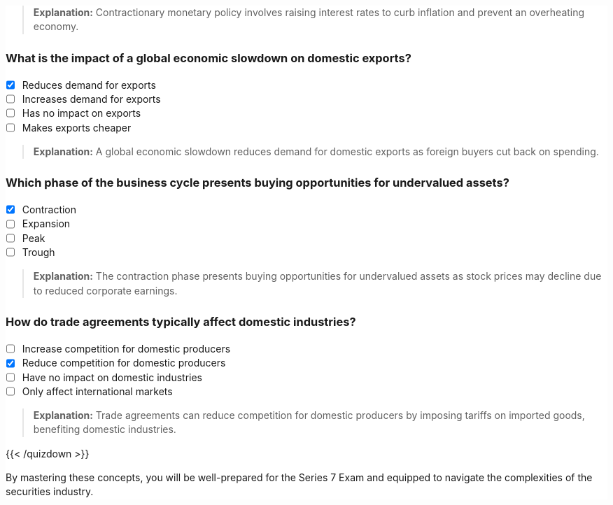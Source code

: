 > **Explanation:** Contractionary monetary policy involves raising interest rates to curb inflation and prevent an overheating economy.

### What is the impact of a global economic slowdown on domestic exports?

- [x] Reduces demand for exports
- [ ] Increases demand for exports
- [ ] Has no impact on exports
- [ ] Makes exports cheaper

> **Explanation:** A global economic slowdown reduces demand for domestic exports as foreign buyers cut back on spending.

### Which phase of the business cycle presents buying opportunities for undervalued assets?

- [x] Contraction
- [ ] Expansion
- [ ] Peak
- [ ] Trough

> **Explanation:** The contraction phase presents buying opportunities for undervalued assets as stock prices may decline due to reduced corporate earnings.

### How do trade agreements typically affect domestic industries?

- [ ] Increase competition for domestic producers
- [x] Reduce competition for domestic producers
- [ ] Have no impact on domestic industries
- [ ] Only affect international markets

> **Explanation:** Trade agreements can reduce competition for domestic producers by imposing tariffs on imported goods, benefiting domestic industries.

{{< /quizdown >}}

By mastering these concepts, you will be well-prepared for the Series 7 Exam and equipped to navigate the complexities of the securities industry.
